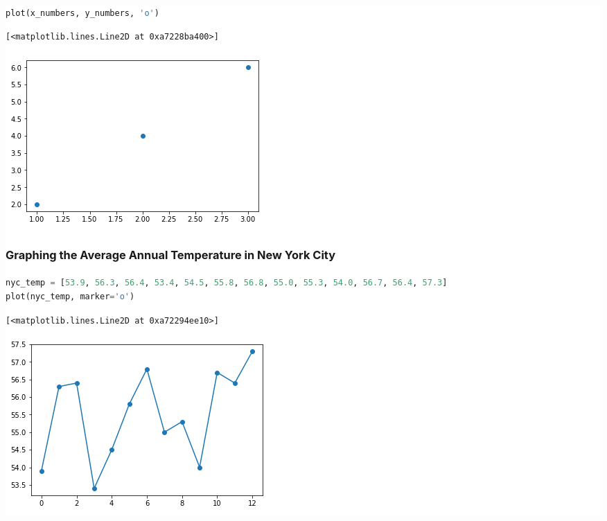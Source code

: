 

```python
plot(x_numbers, y_numbers, 'o')
```




    [<matplotlib.lines.Line2D at 0xa7228ba400>]




![png](Ch02_Visualizing_Data_with_Graphs_files/Ch02_Visualizing_Data_with_Graphs_18_1.png)


### Graphing the Average Annual Temperature in New York City


```python
nyc_temp = [53.9, 56.3, 56.4, 53.4, 54.5, 55.8, 56.8, 55.0, 55.3, 54.0, 56.7, 56.4, 57.3]
plot(nyc_temp, marker='o')
```




    [<matplotlib.lines.Line2D at 0xa72294ee10>]




![png](Ch02_Visualizing_Data_with_Graphs_files/Ch02_Visualizing_Data_with_Graphs_20_1.png)
